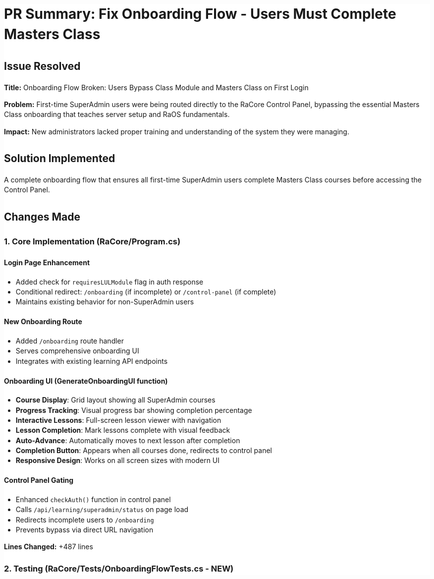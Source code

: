 # PR Summary: Fix Onboarding Flow - Users Must Complete Masters Class

## Issue Resolved
**Title:** Onboarding Flow Broken: Users Bypass Class Module and Masters Class on First Login

**Problem:** First-time SuperAdmin users were being routed directly to the RaCore Control Panel, bypassing the essential Masters Class onboarding that teaches server setup and RaOS fundamentals.

**Impact:** New administrators lacked proper training and understanding of the system they were managing.

## Solution Implemented

A complete onboarding flow that ensures all first-time SuperAdmin users complete Masters Class courses before accessing the Control Panel.

## Changes Made

### 1. Core Implementation (RaCore/Program.cs)

#### Login Page Enhancement
- Added check for `requiresLULModule` flag in auth response
- Conditional redirect: `/onboarding` (if incomplete) or `/control-panel` (if complete)
- Maintains existing behavior for non-SuperAdmin users

#### New Onboarding Route
- Added `/onboarding` route handler
- Serves comprehensive onboarding UI
- Integrates with existing learning API endpoints

#### Onboarding UI (GenerateOnboardingUI function)
- **Course Display**: Grid layout showing all SuperAdmin courses
- **Progress Tracking**: Visual progress bar showing completion percentage
- **Interactive Lessons**: Full-screen lesson viewer with navigation
- **Lesson Completion**: Mark lessons complete with visual feedback
- **Auto-Advance**: Automatically moves to next lesson after completion
- **Completion Button**: Appears when all courses done, redirects to control panel
- **Responsive Design**: Works on all screen sizes with modern UI

#### Control Panel Gating
- Enhanced `checkAuth()` function in control panel
- Calls `/api/learning/superadmin/status` on page load
- Redirects incomplete users to `/onboarding`
- Prevents bypass via direct URL navigation

**Lines Changed:** +487 lines

### 2. Testing (RaCore/Tests/OnboardingFlowTests.cs - NEW)
